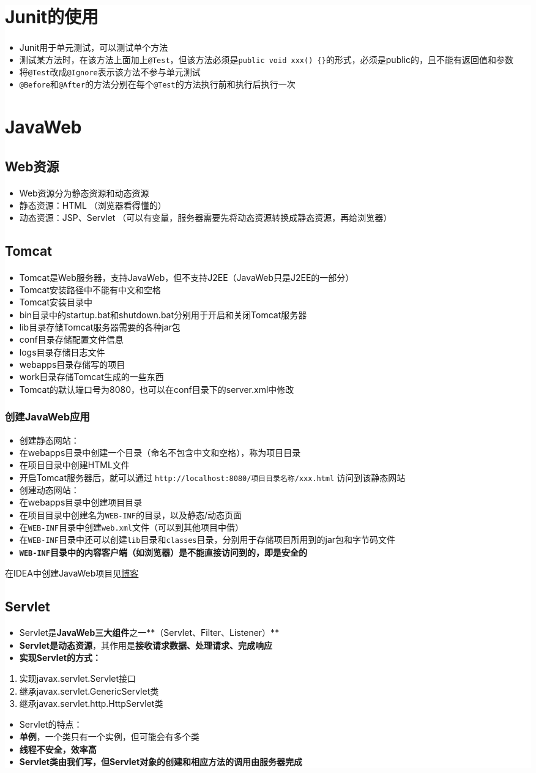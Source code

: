 # Junit的使用

- Junit用于单元测试，可以测试单个方法
- 测试某方法时，在该方法上面加上`@Test`，但该方法必须是`public void xxx() {}`的形式，必须是public的，且不能有返回值和参数
- 将`@Test`改成`@Ignore`表示该方法不参与单元测试
- `@Before`和`@After`的方法分别在每个`@Test`的方法执行前和执行后执行一次

# JavaWeb

## Web资源

- Web资源分为静态资源和动态资源
 - 静态资源：HTML （浏览器看得懂的）
 - 动态资源：JSP、Servlet （可以有变量，服务器需要先将动态资源转换成静态资源，再给浏览器）

## Tomcat

- Tomcat是Web服务器，支持JavaWeb，但不支持J2EE（JavaWeb只是J2EE的一部分）
- Tomcat安装路径中不能有中文和空格
- Tomcat安装目录中
 - bin目录中的startup.bat和shutdown.bat分别用于开启和关闭Tomcat服务器
 - lib目录存储Tomcat服务器需要的各种jar包
 - conf目录存储配置文件信息
 - logs目录存储日志文件
 - webapps目录存储写的项目
 - work目录存储Tomcat生成的一些东西
- Tomcat的默认端口号为8080，也可以在conf目录下的server.xml中修改

### 创建JavaWeb应用

- 创建静态网站：
 - 在webapps目录中创建一个目录（命名不包含中文和空格），称为项目目录
 - 在项目目录中创建HTML文件
 - 开启Tomcat服务器后，就可以通过 `http://localhost:8080/项目目录名称/xxx.html` 访问到该静态网站
- 创建动态网站：
 - 在webapps目录中创建项目目录
 - 在项目目录中创建名为`WEB-INF`的目录，以及静态/动态页面
 - 在`WEB-INF`目录中创建`web.xml`文件（可以到其他项目中借）
 - 在`WEB-INF`目录中还可以创建`lib`目录和`classes`目录，分别用于存储项目所用到的jar包和字节码文件
 - **`WEB-INF`目录中的内容客户端（如浏览器）是不能直接访问到的，即是安全的**

在IDEA中创建JavaWeb项目见[博客](https://blog.csdn.net/amandalm/article/details/79778144)

## Servlet

- Servlet是**JavaWeb三大组件**之一**（Servlet、Filter、Listener）**
- **Servlet是动态资源**，其作用是**接收请求数据、处理请求、完成响应**
- **实现Servlet的方式：**
 1. 实现javax.servlet.Servlet接口
 2. 继承javax.servlet.GenericServlet类
 3. 继承javax.servlet.http.HttpServlet类
- Servlet的特点：
 - **单例**，一个类只有一个实例，但可能会有多个类
 - **线程不安全，效率高**
 - **Servlet类由我们写，但Servlet对象的创建和相应方法的调用由服务器完成**
